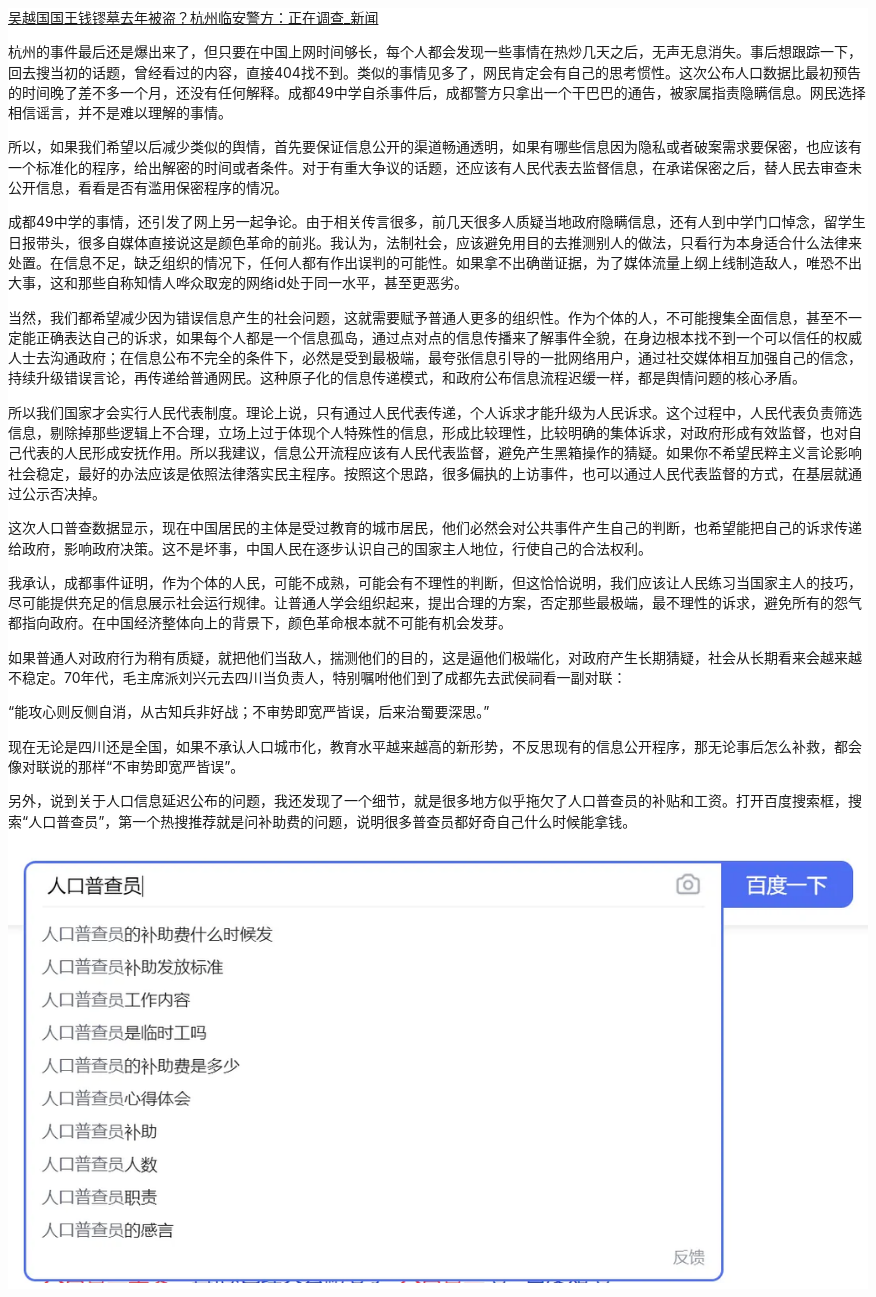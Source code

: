 [吴越国国王钱镠墓去年被盗？杭州临安警方：正在调查_新闻](https://www.sohu.com/a/465802339_260616?spm=smpc.news-home.top-news3.5.1620730412161w9fMO7X&_f=index_chan08news_9)

杭州的事件最后还是爆出来了，但只要在中国上网时间够长，每个人都会发现一些事情在热炒几天之后，无声无息消失。事后想跟踪一下，回去搜当初的话题，曾经看过的内容，直接404找不到。类似的事情见多了，网民肯定会有自己的思考惯性。这次公布人口数据比最初预告的时间晚了差不多一个月，还没有任何解释。成都49中学自杀事件后，成都警方只拿出一个干巴巴的通告，被家属指责隐瞒信息。网民选择相信谣言，并不是难以理解的事情。

所以，如果我们希望以后减少类似的舆情，首先要保证信息公开的渠道畅通透明，如果有哪些信息因为隐私或者破案需求要保密，也应该有一个标准化的程序，给出解密的时间或者条件。对于有重大争议的话题，还应该有人民代表去监督信息，在承诺保密之后，替人民去审查未公开信息，看看是否有滥用保密程序的情况。

成都49中学的事情，还引发了网上另一起争论。由于相关传言很多，前几天很多人质疑当地政府隐瞒信息，还有人到中学门口悼念，留学生日报带头，很多自媒体直接说这是颜色革命的前兆。我认为，法制社会，应该避免用目的去推测别人的做法，只看行为本身适合什么法律来处置。在信息不足，缺乏组织的情况下，任何人都有作出误判的可能性。如果拿不出确凿证据，为了媒体流量上纲上线制造敌人，唯恐不出大事，这和那些自称知情人哗众取宠的网络id处于同一水平，甚至更恶劣。

当然，我们都希望减少因为错误信息产生的社会问题，这就需要赋予普通人更多的组织性。作为个体的人，不可能搜集全面信息，甚至不一定能正确表达自己的诉求，如果每个人都是一个信息孤岛，通过点对点的信息传播来了解事件全貌，在身边根本找不到一个可以信任的权威人士去沟通政府；在信息公布不完全的条件下，必然是受到最极端，最夸张信息引导的一批网络用户，通过社交媒体相互加强自己的信念，持续升级错误言论，再传递给普通网民。这种原子化的信息传递模式，和政府公布信息流程迟缓一样，都是舆情问题的核心矛盾。

所以我们国家才会实行人民代表制度。理论上说，只有通过人民代表传递，个人诉求才能升级为人民诉求。这个过程中，人民代表负责筛选信息，剔除掉那些逻辑上不合理，立场上过于体现个人特殊性的信息，形成比较理性，比较明确的集体诉求，对政府形成有效监督，也对自己代表的人民形成安抚作用。所以我建议，信息公开流程应该有人民代表监督，避免产生黑箱操作的猜疑。如果你不希望民粹主义言论影响社会稳定，最好的办法应该是依照法律落实民主程序。按照这个思路，很多偏执的上访事件，也可以通过人民代表监督的方式，在基层就通过公示否决掉。

这次人口普查数据显示，现在中国居民的主体是受过教育的城市居民，他们必然会对公共事件产生自己的判断，也希望能把自己的诉求传递给政府，影响政府决策。这不是坏事，中国人民在逐步认识自己的国家主人地位，行使自己的合法权利。

我承认，成都事件证明，作为个体的人民，可能不成熟，可能会有不理性的判断，但这恰恰说明，我们应该让人民练习当国家主人的技巧，尽可能提供充足的信息展示社会运行规律。让普通人学会组织起来，提出合理的方案，否定那些最极端，最不理性的诉求，避免所有的怨气都指向政府。在中国经济整体向上的背景下，颜色革命根本就不可能有机会发芽。

如果普通人对政府行为稍有质疑，就把他们当敌人，揣测他们的目的，这是逼他们极端化，对政府产生长期猜疑，社会从长期看来会越来越不稳定。70年代，毛主席派刘兴元去四川当负责人，特别嘱咐他们到了成都先去武侯祠看一副对联：

“能攻心则反侧自消，从古知兵非好战；不审势即宽严皆误，后来治蜀要深思。”

现在无论是四川还是全国，如果不承认人口城市化，教育水平越来越高的新形势，不反思现有的信息公开程序，那无论事后怎么补救，都会像对联说的那样“不审势即宽严皆误”。

另外，说到关于人口信息延迟公布的问题，我还发现了一个细节，就是很多地方似乎拖欠了人口普查员的补贴和工资。打开百度搜索框，搜索“人口普查员”，第一个热搜推荐就是问补助费的问题，说明很多普查员都好奇自己什么时候能拿钱。

![](/images/btnews/0201_0300/0275/image2.webp)
